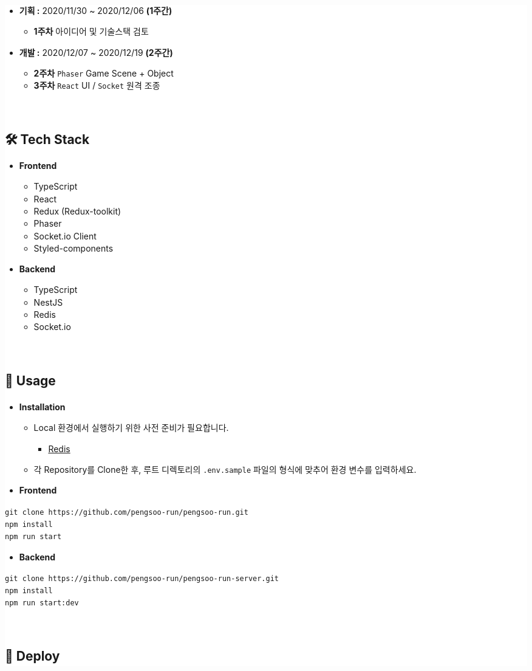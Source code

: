 - **기획 :** 2020/11/30 ~ 2020/12/06 **(1주간)**
    - **1주차** 아이디어 및 기술스택 검토

- **개발 :** 2020/12/07 ~ 2020/12/19 **(2주간)**
    - **2주차** `Phaser` Game Scene + Object
    - **3주차** `React` UI  / `Socket` 원격 조종

<br>

## 🛠 Tech Stack

- **Frontend**

  - TypeScript
  - React
  - Redux (Redux-toolkit)
  - Phaser
  - Socket.io Client
  - Styled-components

- **Backend**

  - TypeScript
  - NestJS
  - Redis
  - Socket.io

<br>

## 💾 Usage

- **Installation**

  - Local 환경에서 실행하기 위한 사전 준비가 필요합니다.
     - [Redis](https://redis.io/)


  - 각 Repository를 Clone한 후, 루트 디렉토리의 `.env.sample` 파일의 형식에 맞추어 환경 변수를 입력하세요.

- **Frontend**
```
git clone https://github.com/pengsoo-run/pengsoo-run.git
npm install
npm run start
```

- **Backend**
```
git clone https://github.com/pengsoo-run/pengsoo-run-server.git
npm install
npm run start:dev
```

<br>

## 📡 Deploy
